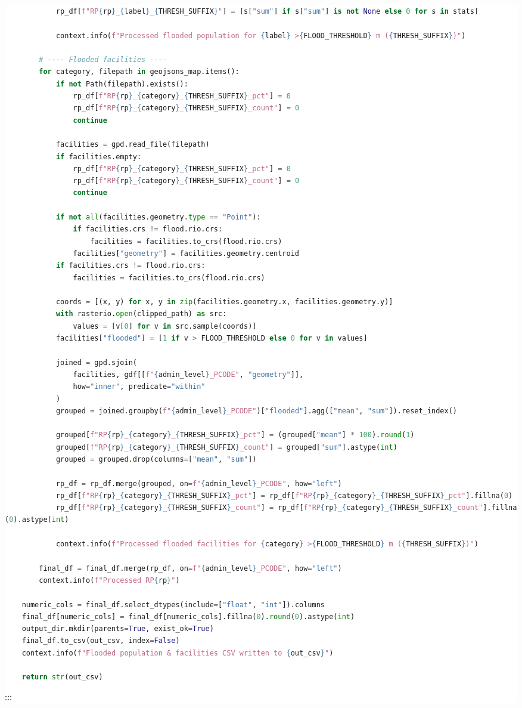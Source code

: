 ```python
            rp_df[f"RP{rp}_{label}_{THRESH_SUFFIX}"] = [s["sum"] if s["sum"] is not None else 0 for s in stats]

            context.info(f"Processed flooded population for {label} >{FLOOD_THRESHOLD} m ({THRESH_SUFFIX})")

        # ---- Flooded facilities ----
        for category, filepath in geojsons_map.items():
            if not Path(filepath).exists():
                rp_df[f"RP{rp}_{category}_{THRESH_SUFFIX}_pct"] = 0
                rp_df[f"RP{rp}_{category}_{THRESH_SUFFIX}_count"] = 0
                continue

            facilities = gpd.read_file(filepath)
            if facilities.empty:
                rp_df[f"RP{rp}_{category}_{THRESH_SUFFIX}_pct"] = 0
                rp_df[f"RP{rp}_{category}_{THRESH_SUFFIX}_count"] = 0
                continue

            if not all(facilities.geometry.type == "Point"):
                if facilities.crs != flood.rio.crs:
                    facilities = facilities.to_crs(flood.rio.crs)
                facilities["geometry"] = facilities.geometry.centroid
            if facilities.crs != flood.rio.crs:
                facilities = facilities.to_crs(flood.rio.crs)

            coords = [(x, y) for x, y in zip(facilities.geometry.x, facilities.geometry.y)]
            with rasterio.open(clipped_path) as src:
                values = [v[0] for v in src.sample(coords)]
            facilities["flooded"] = [1 if v > FLOOD_THRESHOLD else 0 for v in values]

            joined = gpd.sjoin(
                facilities, gdf[[f"{admin_level}_PCODE", "geometry"]],
                how="inner", predicate="within"
            )
            grouped = joined.groupby(f"{admin_level}_PCODE")["flooded"].agg(["mean", "sum"]).reset_index()

            grouped[f"RP{rp}_{category}_{THRESH_SUFFIX}_pct"] = (grouped["mean"] * 100).round(1)
            grouped[f"RP{rp}_{category}_{THRESH_SUFFIX}_count"] = grouped["sum"].astype(int)
            grouped = grouped.drop(columns=["mean", "sum"])

            rp_df = rp_df.merge(grouped, on=f"{admin_level}_PCODE", how="left")
            rp_df[f"RP{rp}_{category}_{THRESH_SUFFIX}_pct"] = rp_df[f"RP{rp}_{category}_{THRESH_SUFFIX}_pct"].fillna(0)
            rp_df[f"RP{rp}_{category}_{THRESH_SUFFIX}_count"] = rp_df[f"RP{rp}_{category}_{THRESH_SUFFIX}_count"].fillna(0).astype(int)

            context.info(f"Processed flooded facilities for {category} >{FLOOD_THRESHOLD} m ({THRESH_SUFFIX})")

        final_df = final_df.merge(rp_df, on=f"{admin_level}_PCODE", how="left")
        context.info(f"Processed RP{rp}")

    numeric_cols = final_df.select_dtypes(include=["float", "int"]).columns
    final_df[numeric_cols] = final_df[numeric_cols].fillna(0).round(0).astype(int)
    output_dir.mkdir(parents=True, exist_ok=True)
    final_df.to_csv(out_csv, index=False)
    context.info(f"Flooded population & facilities CSV written to {out_csv}")

    return str(out_csv)
```
:::